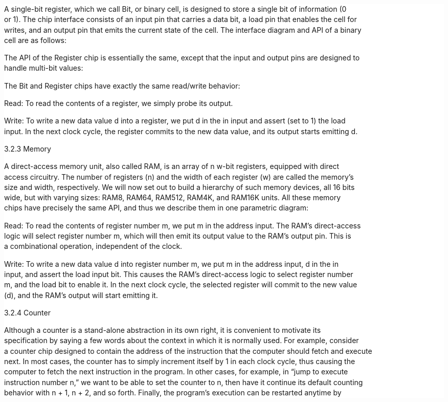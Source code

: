 A single-bit register, which we call Bit, or binary cell, is designed to store a single bit of information (0  
or 1). The chip interface consists of an input pin that carries a data bit, a load pin that enables the cell for  
writes, and an output pin that emits the current state of the cell. The interface diagram and API of a binary  
cell are as follows:  
  
   
  
The API of the Register chip is essentially the same, except that the input and output pins are designed to  
handle multi-bit values:  
  
   
  
The Bit and Register chips have exactly the same read/write behavior:  
   
  
Read: To read the contents of a register, we simply probe its output.  
  
Write: To write a new data value d into a register, we put d in the in input and assert (set to 1) the load  
input. In the next clock cycle, the register commits to the new data value, and its output starts emitting d.  
  
   
  
3.2.3 Memory  
  
A  direct-access  memory  unit,  also  called  RAM,  is  an  array  of  n w-bit  registers,  equipped  with  direct  
access circuitry. The number of registers (n) and the width of each register (w) are called the memory’s  
size and width, respectively. We will now set out to build a hierarchy of such memory devices, all 16 bits  
wide, but with varying sizes: RAM8, RAM64, RAM512, RAM4K, and RAM16K units. All these memory  
chips have precisely the same API, and thus we describe them in one parametric diagram:  
  
   
  
Read: To read the contents of register number m, we put m in the address input. The RAM’s direct-access  
logic will select register number m, which will then emit its output value to the RAM’s output pin. This is  
a combinational operation, independent of the clock.  
  
Write: To write a new data value d into register number m, we put m in the address input, d in the in  
input, and assert the load input bit. This causes the RAM’s direct-access logic to select register number  
m, and the load bit to enable it. In the next clock cycle, the selected register will commit to the new value  
(d), and the RAM’s output will start emitting it.  
  
   
  
3.2.4 Counter  
  
Although  a counter  is  a  stand-alone  abstraction  in  its  own  right,  it  is  convenient  to  motivate  its  
specification by saying a few words about the context in which it is normally used. For example, consider  
a counter chip designed to contain the address of the instruction that the computer should fetch and execute  
next. In most cases, the counter has to simply increment itself by 1 in each clock cycle, thus causing the  
computer  to  fetch  the  next  instruction  in  the  program.  In  other  cases,  for  example,  in  “jump  to  execute  
instruction number n,” we want to be able to set the counter to n, then have it continue its default counting  
behavior with n + 1, n + 2, and so forth. Finally, the program’s execution can be restarted anytime by  